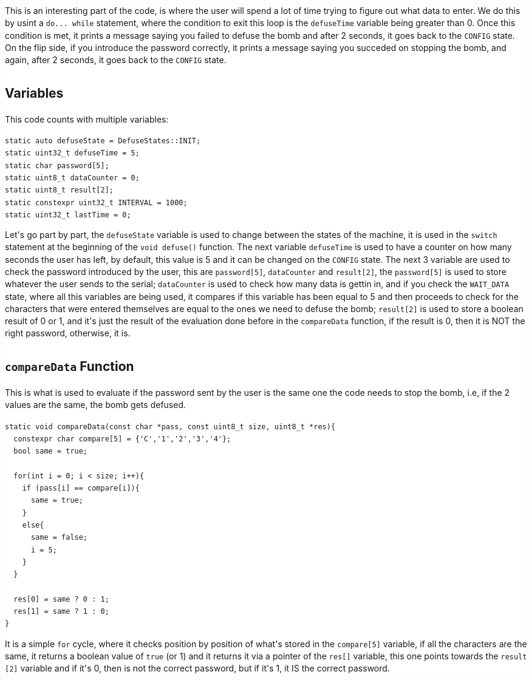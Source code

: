 This is an interesting part of the code, is where the user will spend a lot of time trying to figure out what data to enter. We do this by usint a `do... while` statement, where the condition to exit this loop is the `defuseTime` variable being greater than 0. Once this condition is met, it prints a message saying you failed to defuse the bomb and after 2 seconds, it goes back to the `CONFIG` state. On the flip side, if you introduce the password correctly, it prints a message saying you succeded on stopping the bomb, and again, after 2 seconds, it goes back to the `CONFIG` state.

## Variables
This code counts with multiple variables:

    static auto defuseState = DefuseStates::INIT;
    static uint32_t defuseTime = 5;
    static char password[5];
    static uint8_t dataCounter = 0;
    static uint8_t result[2];
    static constexpr uint32_t INTERVAL = 1000;
    static uint32_t lastTime = 0;
Let's go part by part, the `defuseState` variable is used to change between the states of the machine, it is used in the `switch` statement at the beginning of the `void defuse()` function. The next variable `defuseTime` is used to have a counter on how many seconds the user has left, by default, this value is 5 and it can be changed on the `CONFIG` state. The next 3 variable are used to check the password introduced by the user, this are `password[5]`, `dataCounter` and `result[2]`, the `password[5]` is used to store whatever the user sends to the serial; `dataCounter` is used to check how many data is gettin in, and if you check the `WAIT_DATA` state, where all this variables are being used, it compares if this variable has been equal to 5 and then proceeds to check for the characters that were entered themselves are equal to the ones we need to defuse the bomb; `result[2]` is used to store a boolean result of 0 or 1, and it's just the result of the evaluation done before in the `compareData` function, if the result is 0, then it is NOT the right password, otherwise, it is.

## `compareData` Function
This is what is used to evaluate if the password sent by the user is the same one the code needs to stop the bomb, i.e, if the 2 values are the same, the bomb gets defused.

    static void compareData(const char *pass, const uint8_t size, uint8_t *res){
      constexpr char compare[5] = {'C','1','2','3','4'};
      bool same = true;
    
      for(int i = 0; i < size; i++){
        if (pass[i] == compare[i]){
          same = true;
        }
        else{
          same = false;
          i = 5;      
        }  
      }
    
      res[0] = same ? 0 : 1;
      res[1] = same ? 1 : 0;
    }
It is a simple `for` cycle, where it checks position by position of what's stored in the `compare[5]` variable, if all the characters are the same, it returns a boolean value of `true` (or 1) and it returns it via a pointer of the `res[]` variable, this one points towards the `result[2]` variable and if it's 0, then is not the correct password, but if it's 1, it IS the correct password.
